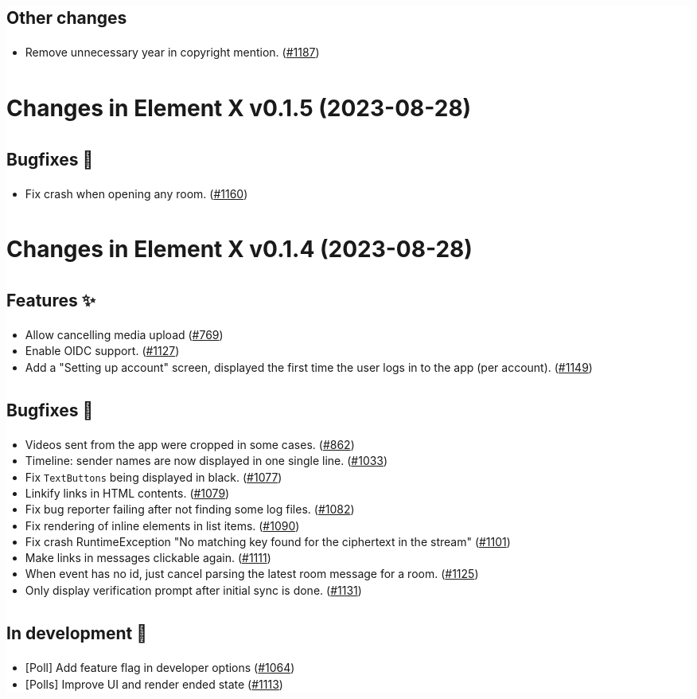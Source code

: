 Other changes
-------------
 - Remove unnecessary year in copyright mention. ([#1187](https://github.com/element-hq/element-x-android/issues/1187))


Changes in Element X v0.1.5 (2023-08-28)
========================================

Bugfixes 🐛
----------
 - Fix crash when opening any room. ([#1160](https://github.com/element-hq/element-x-android/issues/1160))


Changes in Element X v0.1.4 (2023-08-28)
========================================

Features ✨
----------
 - Allow cancelling media upload ([#769](https://github.com/element-hq/element-x-android/issues/769))
 - Enable OIDC support. ([#1127](https://github.com/element-hq/element-x-android/issues/1127))
 - Add a "Setting up account" screen, displayed the first time the user logs in to the app (per account). ([#1149](https://github.com/element-hq/element-x-android/issues/1149))

Bugfixes 🐛
----------
 - Videos sent from the app were cropped in some cases. ([#862](https://github.com/element-hq/element-x-android/issues/862))
 - Timeline: sender names are now displayed in one single line. ([#1033](https://github.com/element-hq/element-x-android/issues/1033))
 - Fix `TextButtons` being displayed in black. ([#1077](https://github.com/element-hq/element-x-android/issues/1077))
 - Linkify links in HTML contents. ([#1079](https://github.com/element-hq/element-x-android/issues/1079))
 - Fix bug reporter failing after not finding some log files. ([#1082](https://github.com/element-hq/element-x-android/issues/1082))
 - Fix rendering of inline elements in list items. ([#1090](https://github.com/element-hq/element-x-android/issues/1090))
 - Fix crash RuntimeException "No matching key found for the ciphertext in the stream" ([#1101](https://github.com/element-hq/element-x-android/issues/1101))
 - Make links in messages clickable again. ([#1111](https://github.com/element-hq/element-x-android/issues/1111))
 - When event has no id, just cancel parsing the latest room message for a room. ([#1125](https://github.com/element-hq/element-x-android/issues/1125))
 - Only display verification prompt after initial sync is done. ([#1131](https://github.com/element-hq/element-x-android/issues/1131))

In development 🚧
----------------
 - [Poll] Add feature flag in developer options ([#1064](https://github.com/element-hq/element-x-android/issues/1064))
 - [Polls] Improve UI and render ended state ([#1113](https://github.com/element-hq/element-x-android/issues/1113))
